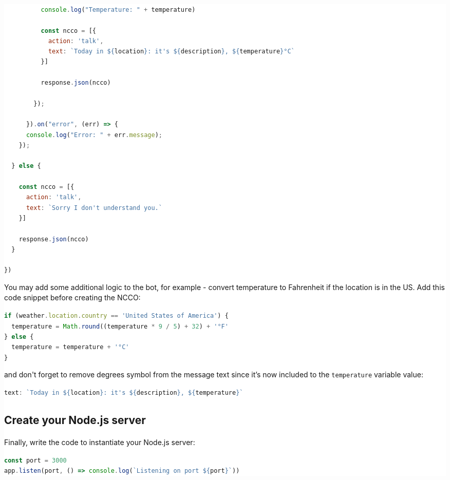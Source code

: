 ```js
          console.log("Temperature: " + temperature)

          const ncco = [{
            action: 'talk',
            text: `Today in ${location}: it's ${description}, ${temperature}°C`
          }]

          response.json(ncco)

        });

      }).on("error", (err) => {
      console.log("Error: " + err.message);
    });

  } else {

    const ncco = [{
      action: 'talk',
      text: `Sorry I don't understand you.`
    }]

    response.json(ncco)
  }

})
```
You may add some additional logic to the bot, for example - convert temperature to Fahrenheit if the location is in the US. Add this code snippet before creating the NCCO:

```js
if (weather.location.country == 'United States of America') {
  temperature = Math.round((temperature * 9 / 5) + 32) + '°F'
} else {
  temperature = temperature + '°C'
}
```
and don't forget to remove degrees symbol from the message text since it’s now included to the `temperature` variable value:

```js
text: `Today in ${location}: it's ${description}, ${temperature}`
```

## Create your Node.js server

Finally, write the code to instantiate your Node.js server:

```js
const port = 3000
app.listen(port, () => console.log(`Listening on port ${port}`))
```
